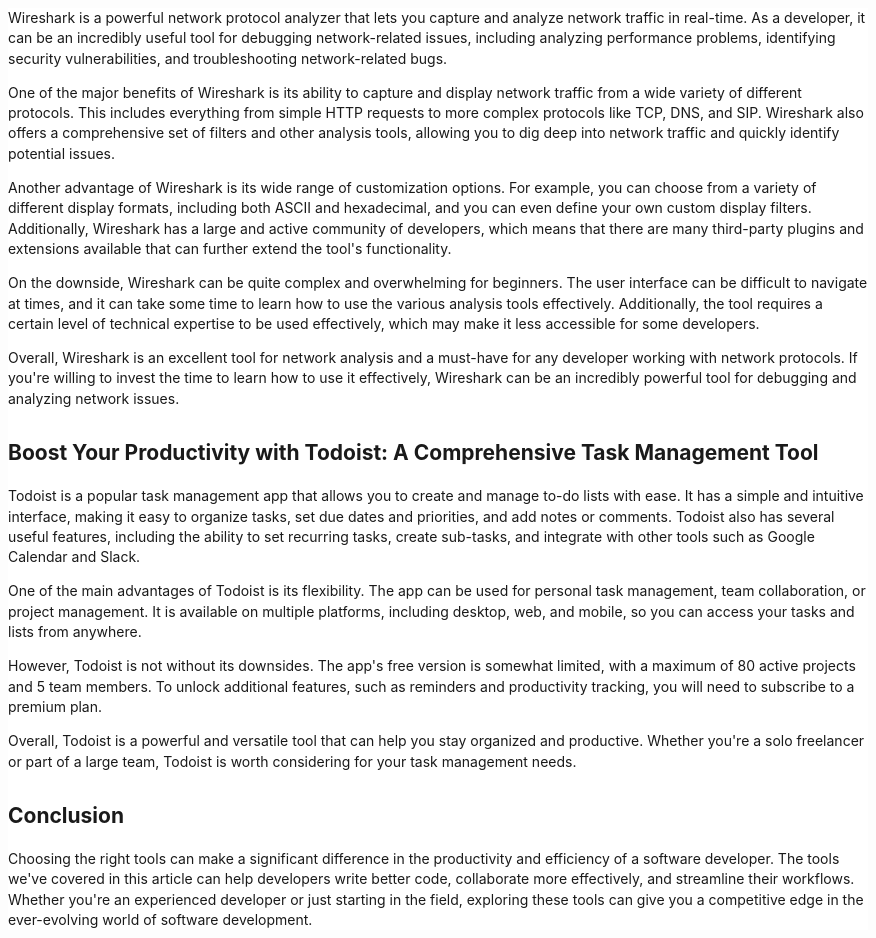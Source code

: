 Wireshark is a powerful network protocol analyzer that lets you capture and analyze network traffic in real-time. As a developer, it can be an incredibly useful tool for debugging network-related issues, including analyzing performance problems, identifying security vulnerabilities, and troubleshooting network-related bugs.

One of the major benefits of Wireshark is its ability to capture and display network traffic from a wide variety of different protocols. This includes everything from simple HTTP requests to more complex protocols like TCP, DNS, and SIP. Wireshark also offers a comprehensive set of filters and other analysis tools, allowing you to dig deep into network traffic and quickly identify potential issues.

Another advantage of Wireshark is its wide range of customization options. For example, you can choose from a variety of different display formats, including both ASCII and hexadecimal, and you can even define your own custom display filters. Additionally, Wireshark has a large and active community of developers, which means that there are many third-party plugins and extensions available that can further extend the tool's functionality.

On the downside, Wireshark can be quite complex and overwhelming for beginners. The user interface can be difficult to navigate at times, and it can take some time to learn how to use the various analysis tools effectively. Additionally, the tool requires a certain level of technical expertise to be used effectively, which may make it less accessible for some developers.

Overall, Wireshark is an excellent tool for network analysis and a must-have for any developer working with network protocols. If you're willing to invest the time to learn how to use it effectively, Wireshark can be an incredibly powerful tool for debugging and analyzing network issues.

## Boost Your Productivity with Todoist: A Comprehensive Task Management Tool

Todoist is a popular task management app that allows you to create and manage to-do lists with ease. It has a simple and intuitive interface, making it easy to organize tasks, set due dates and priorities, and add notes or comments. Todoist also has several useful features, including the ability to set recurring tasks, create sub-tasks, and integrate with other tools such as Google Calendar and Slack.

One of the main advantages of Todoist is its flexibility. The app can be used for personal task management, team collaboration, or project management. It is available on multiple platforms, including desktop, web, and mobile, so you can access your tasks and lists from anywhere.

However, Todoist is not without its downsides. The app's free version is somewhat limited, with a maximum of 80 active projects and 5 team members. To unlock additional features, such as reminders and productivity tracking, you will need to subscribe to a premium plan.

Overall, Todoist is a powerful and versatile tool that can help you stay organized and productive. Whether you're a solo freelancer or part of a large team, Todoist is worth considering for your task management needs.

## Conclusion

Choosing the right tools can make a significant difference in the productivity and efficiency of a software developer. The tools we've covered in this article can help developers write better code, collaborate more effectively, and streamline their workflows. Whether you're an experienced developer or just starting in the field, exploring these tools can give you a competitive edge in the ever-evolving world of software development.